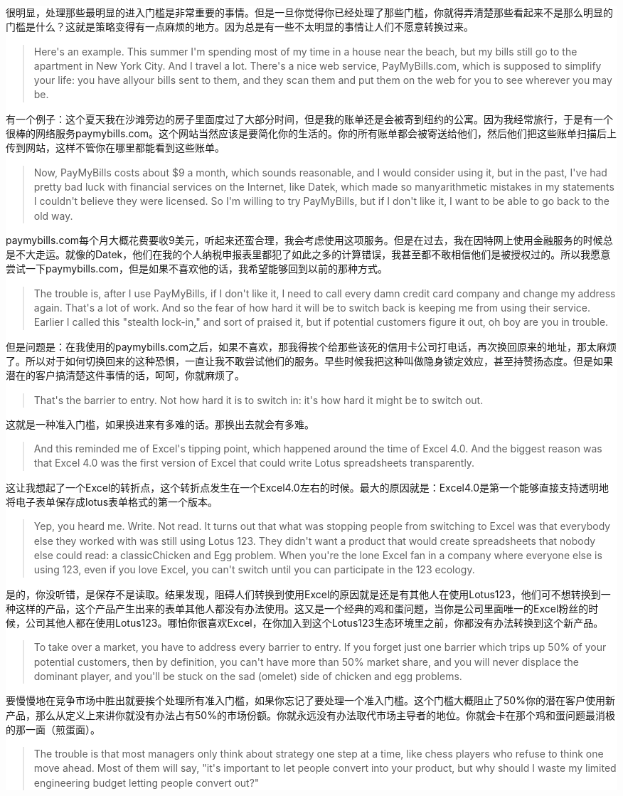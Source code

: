 很明显，处理那些最明显的进入门槛是非常重要的事情。但是一旦你觉得你已经处理了那些门槛，你就得弄清楚那些看起来不是那么明显的门槛是什么？这就是策略变得有一点麻烦的地方。因为总是有一些不太明显的事情让人们不愿意转换过来。

>Here's an example. This summer I'm spending most of my time in a house near the beach, but my bills still go to the apartment in New York City. And I travel a lot. There's a nice web service, PayMyBills.com, which is supposed to simplify your life: you have allyour bills sent to them, and they scan them and put them on the web for you to see wherever you may be.

有一个例子：这个夏天我在沙滩旁边的房子里面度过了大部分时间，但是我的账单还是会被寄到纽约的公寓。因为我经常旅行，于是有一个很棒的网络服务paymybills.com。这个网站当然应该是要简化你的生活的。你的所有账单都会被寄送给他们，然后他们把这些账单扫描后上传到网站，这样不管你在哪里都能看到这些账单。

>Now, PayMyBills costs about $9 a month, which sounds reasonable, and I would consider using it, but in the past, I've had pretty bad luck with financial services on the Internet, like Datek, which made so manyarithmetic mistakes in my statements I couldn't believe they were licensed. So I'm willing to try PayMyBills, but if I don't like it, I want to be able to go back to the old way.

paymybills.com每个月大概花费要收9美元，听起来还蛮合理，我会考虑使用这项服务。但是在过去，我在因特网上使用金融服务的时候总是不大走运。就像的Datek，他们在我的个人纳税申报表里都犯了如此之多的计算错误，我甚至都不敢相信他们是被授权过的。所以我愿意尝试一下paymybills.com，但是如果不喜欢他的话，我希望能够回到以前的那种方式。

>The trouble is, after I use PayMyBills, if I don't like it, I need to call every damn credit card company and change my address again. That's a lot of work. And so the fear of how hard it will be to switch back is keeping me from using their service. Earlier I called this "stealth lock-in," and sort of praised it, but if potential customers figure it out, oh boy are you in trouble.

但是问题是：在我使用的paymybills.com之后，如果不喜欢，那我得挨个给那些该死的信用卡公司打电话，再次换回原来的地址，那太麻烦了。所以对于如何切换回来的这种恐惧，一直让我不敢尝试他们的服务。早些时候我把这种叫做隐身锁定效应，甚至持赞扬态度。但是如果潜在的客户搞清楚这件事情的话，呵呵，你就麻烦了。

>That's the barrier to entry. Not how hard it is to switch in: it's how hard it might be to switch out.

这就是一种准入门槛，如果换进来有多难的话。那换出去就会有多难。

>And this reminded me of Excel's tipping point, which happened around the time of Excel 4.0. And the biggest reason was that Excel 4.0 was the first version of Excel that could write Lotus spreadsheets transparently.

这让我想起了一个Excel的转折点，这个转折点发生在一个Excel4.0左右的时候。最大的原因就是：Excel4.0是第一个能够直接支持透明地将电子表单保存成lotus表单格式的第一个版本。

>Yep, you heard me. Write. Not read. It turns out that what was stopping people from switching to Excel was that everybody else they worked with was still using Lotus 123. They didn't want a product that would create spreadsheets that nobody else could read: a classicChicken and Egg problem. When you're the lone Excel fan in a company where everyone else is using 123, even if you love Excel, you can't switch until you can participate in the 123 ecology.

是的，你没听错，是保存不是读取。结果发现，阻碍人们转换到使用Excel的原因就是还是有其他人在使用Lotus123，他们可不想转换到一种这样的产品，这个产品产生出来的表单其他人都没有办法使用。这又是一个经典的鸡和蛋问题，当你是公司里面唯一的Excel粉丝的时候，公司其他人都在使用Lotus123。哪怕你很喜欢Excel，在你加入到这个Lotus123生态环境里之前，你都没有办法转换到这个新产品。


>To take over a market, you have to address every barrier to entry. If you forget just one barrier which trips up 50% of your potential customers, then by definition, you can't have more than 50% market share, and you will never displace the dominant player, and you'll be stuck on the sad (omelet) side of chicken and egg problems.

要慢慢地在竞争市场中胜出就要挨个处理所有准入门槛，如果你忘记了要处理一个准入门槛。这个门槛大概阻止了50%你的潜在客户使用新产品，那么从定义上来讲你就没有办法占有50%的市场份额。你就永远没有办法取代市场主导者的地位。你就会卡在那个鸡和蛋问题最消极的那一面（煎蛋面）。

>The trouble is that most managers only think about strategy one step at a time, like chess players who refuse to think one move ahead. Most of them will say, "it's important to let people convert into your product, but why should I waste my limited engineering budget letting people convert out?"

